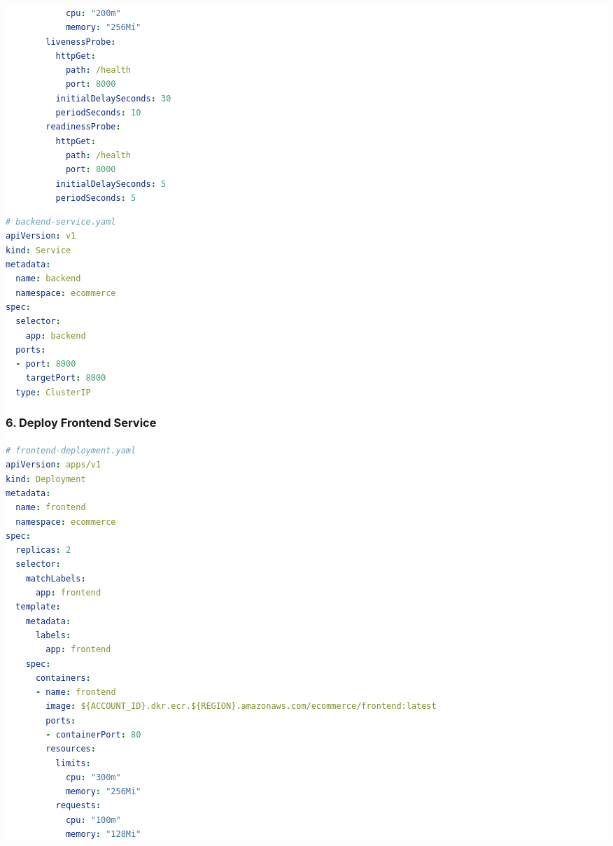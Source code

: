 ```yaml
            cpu: "200m"
            memory: "256Mi"
        livenessProbe:
          httpGet:
            path: /health
            port: 8000
          initialDelaySeconds: 30
          periodSeconds: 10
        readinessProbe:
          httpGet:
            path: /health
            port: 8000
          initialDelaySeconds: 5
          periodSeconds: 5
```

```yaml
# backend-service.yaml
apiVersion: v1
kind: Service
metadata:
  name: backend
  namespace: ecommerce
spec:
  selector:
    app: backend
  ports:
  - port: 8000
    targetPort: 8000
  type: ClusterIP
```

### 6. Deploy Frontend Service

```yaml
# frontend-deployment.yaml
apiVersion: apps/v1
kind: Deployment
metadata:
  name: frontend
  namespace: ecommerce
spec:
  replicas: 2
  selector:
    matchLabels:
      app: frontend
  template:
    metadata:
      labels:
        app: frontend
    spec:
      containers:
      - name: frontend
        image: ${ACCOUNT_ID}.dkr.ecr.${REGION}.amazonaws.com/ecommerce/frontend:latest
        ports:
        - containerPort: 80
        resources:
          limits:
            cpu: "300m"
            memory: "256Mi"
          requests:
            cpu: "100m"
            memory: "128Mi"
```
